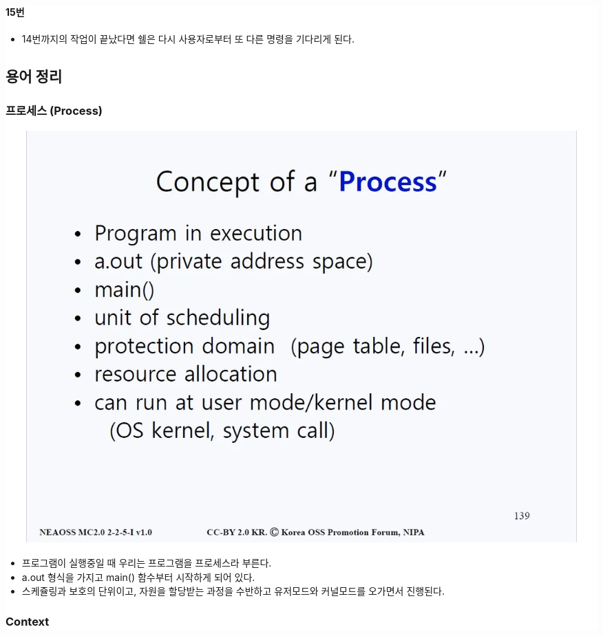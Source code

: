 #### 15번
- 14번까지의 작업이 끝났다면 쉘은 다시 사용자로부터 또 다른 명령을 기다리게 된다.

## 용어 정리
### 프로세스 (Process)
<p align="center"><img src="./images/mid_3.png" width="800"></p>

- 프로그램이 실행중일 때 우리는 프로그램을 프로세스라 부른다. 
- a.out 형식을 가지고 main() 함수부터 시작하게 되어 있다. 
- 스케쥴링과 보호의 단위이고, 자원을 할당받는 과정을 수반하고 유저모드와 커널모드를 오가면서 진행된다.

### Context